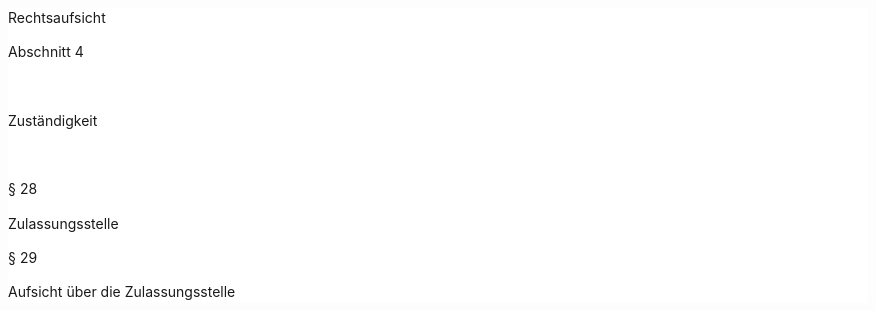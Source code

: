 Rechtsaufsicht

</td>

</tr>

<tr>

<td style colspan="4" align="left" valign="top" charoff="50">

Abschnitt 4

</td>

</tr>

<tr>

<td style rowspan="3" align="left" valign="top" charoff="50">

 

</td>

<td style colspan="3" align="left" valign="top" charoff="50">

Zuständigkeit

</td>

</tr>

<tr>

<td style rowspan="2" align="left" valign="top" charoff="50">

 

</td>

<td style align="left" valign="top" charoff="50">

§ 28

</td>

<td style align="left" valign="top" charoff="50">

Zulassungsstelle

</td>

</tr>

<tr>

<td style align="left" valign="top" charoff="50">

§ 29

</td>

<td style align="left" valign="top" charoff="50">

Aufsicht über die Zulassungsstelle

</td>
